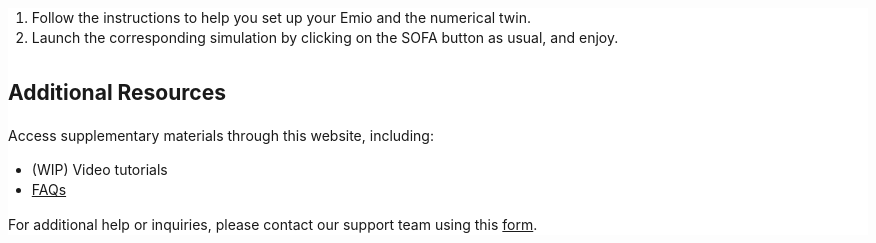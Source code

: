 1. Follow the instructions to help you set up your Emio and the numerical twin.
2. Launch the corresponding simulation by clicking on the SOFA button as usual, and enjoy.

## Additional Resources

Access supplementary materials through this website, including:

- (WIP) Video tutorials
- [FAQs](/docs/EmioLabs/faq)

For additional help or inquiries, please contact our support team using this [form](/emio-support-form).